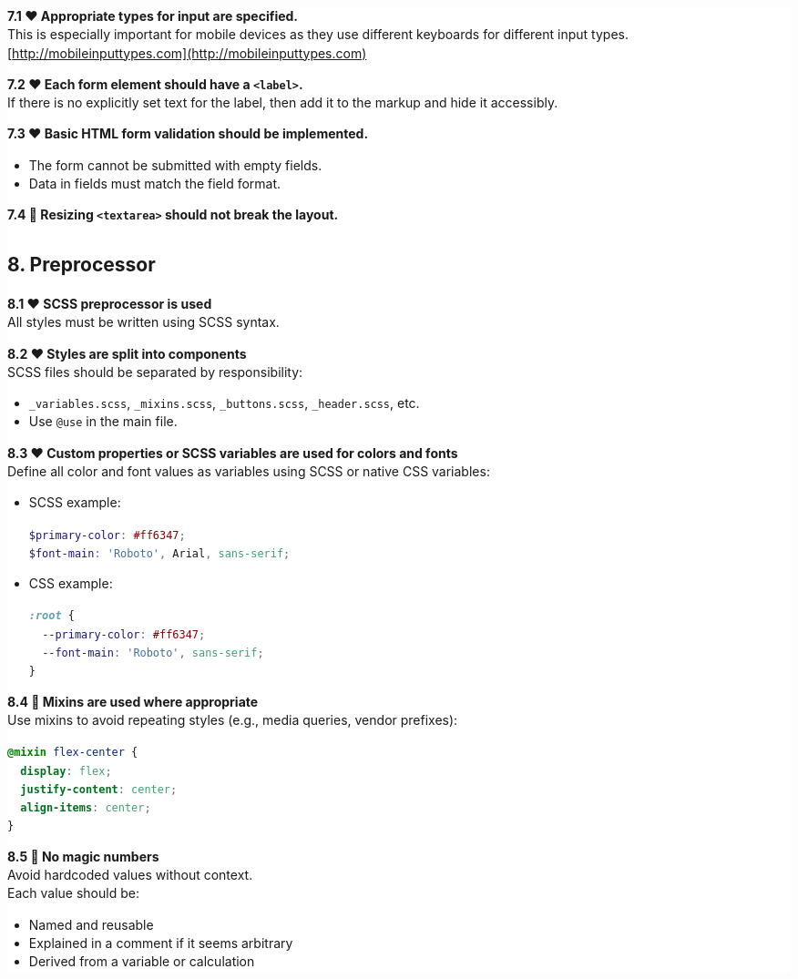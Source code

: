 **7.1 ❤️ Appropriate types for input are specified.**  
This is especially important for mobile devices as they use different keyboards for different input types.  
[http://mobileinputtypes.com](http://mobileinputtypes.com)

**7.2 ❤️ Each form element should have a `<label>`.**  
If there is no explicitly set text for the label, then add it to the markup and hide it accessibly.

**7.3 ❤️ Basic HTML form validation should be implemented.**  
- The form cannot be submitted with empty fields.  
- Data in fields must match the field format.

**7.4 💛 Resizing `<textarea>` should not break the layout.**

## 8. Preprocessor

**8.1 ❤️ SCSS preprocessor is used**  
All styles must be written using SCSS syntax.

**8.2 ❤️ Styles are split into components**  
SCSS files should be separated by responsibility:  
- `_variables.scss`, `_mixins.scss`, `_buttons.scss`, `_header.scss`, etc.  
- Use `@use` in the main file.

**8.3 ❤️ Custom properties or SCSS variables are used for colors and fonts**  
Define all color and font values as variables using SCSS or native CSS variables:  
- SCSS example:  
  ```scss
  $primary-color: #ff6347;
  $font-main: 'Roboto', Arial, sans-serif;
  ```
- CSS example:  
  ```css
  :root {
    --primary-color: #ff6347;
    --font-main: 'Roboto', sans-serif;
  }
  ```

**8.4 💛 Mixins are used where appropriate**  
Use mixins to avoid repeating styles (e.g., media queries, vendor prefixes):  
```scss
@mixin flex-center {
  display: flex;
  justify-content: center;
  align-items: center;
}
```

**8.5 💛 No magic numbers**  
Avoid hardcoded values without context.  
Each value should be:
- Named and reusable  
- Explained in a comment if it seems arbitrary  
- Derived from a variable or calculation

